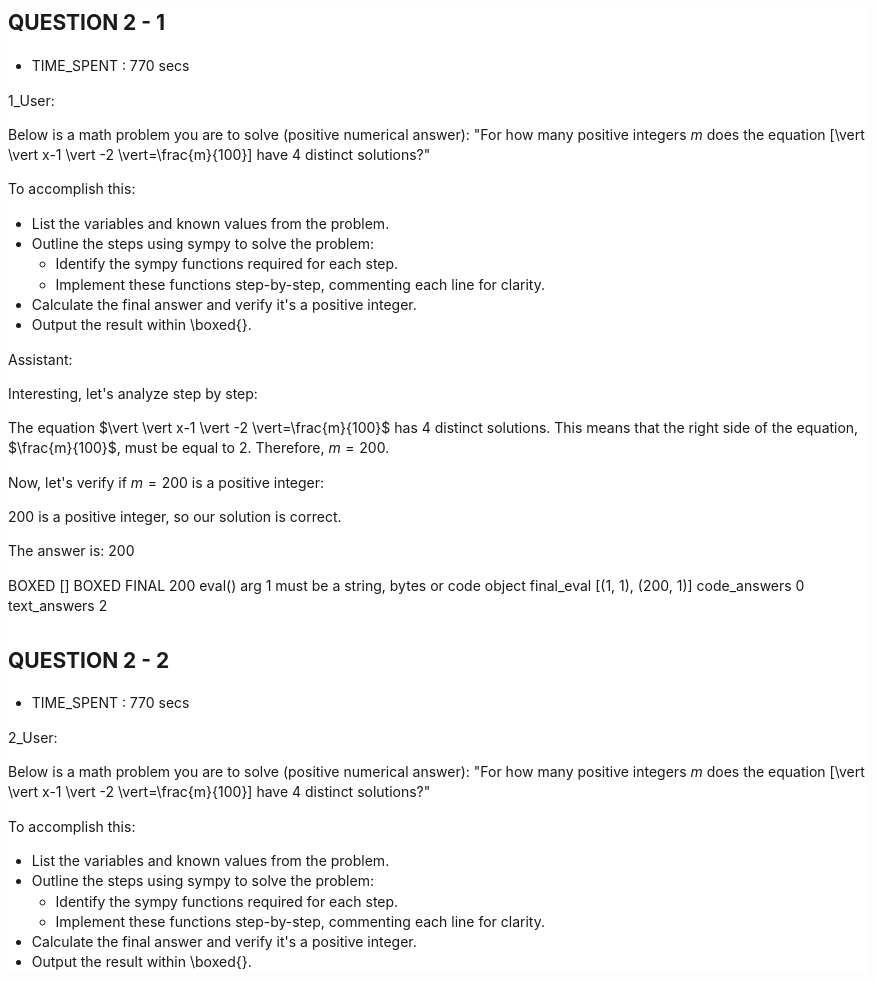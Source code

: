 
## QUESTION 2 - 1 
- TIME_SPENT : 770 secs

1_User:

Below is a math problem you are to solve (positive numerical answer):
"For how many positive integers $m$ does the equation \[\vert \vert x-1 \vert -2 \vert=\frac{m}{100}\] have $4$ distinct solutions?"

To accomplish this:
- List the variables and known values from the problem.
- Outline the steps using sympy to solve the problem:
  * Identify the sympy functions required for each step.
  * Implement these functions step-by-step, commenting each line for clarity.
- Calculate the final answer and verify it's a positive integer.
- Output the result within \boxed{}.

Assistant:

Interesting, let's analyze step by step:



The equation $\vert \vert x-1 \vert -2 \vert=\frac{m}{100}$ has 4 distinct solutions. This means that the right side of the equation, $\frac{m}{100}$, must be equal to 2. Therefore, $m = 200$.

Now, let's verify if $m = 200$ is a positive integer:

$200$ is a positive integer, so our solution is correct.

The answer is: $200$

BOXED []
BOXED FINAL 200
eval() arg 1 must be a string, bytes or code object final_eval
[(1, 1), (200, 1)]
code_answers 0 text_answers 2



## QUESTION 2 - 2 
- TIME_SPENT : 770 secs

2_User:

Below is a math problem you are to solve (positive numerical answer):
"For how many positive integers $m$ does the equation \[\vert \vert x-1 \vert -2 \vert=\frac{m}{100}\] have $4$ distinct solutions?"

To accomplish this:
- List the variables and known values from the problem.
- Outline the steps using sympy to solve the problem:
  * Identify the sympy functions required for each step.
  * Implement these functions step-by-step, commenting each line for clarity.
- Calculate the final answer and verify it's a positive integer.
- Output the result within \boxed{}.
